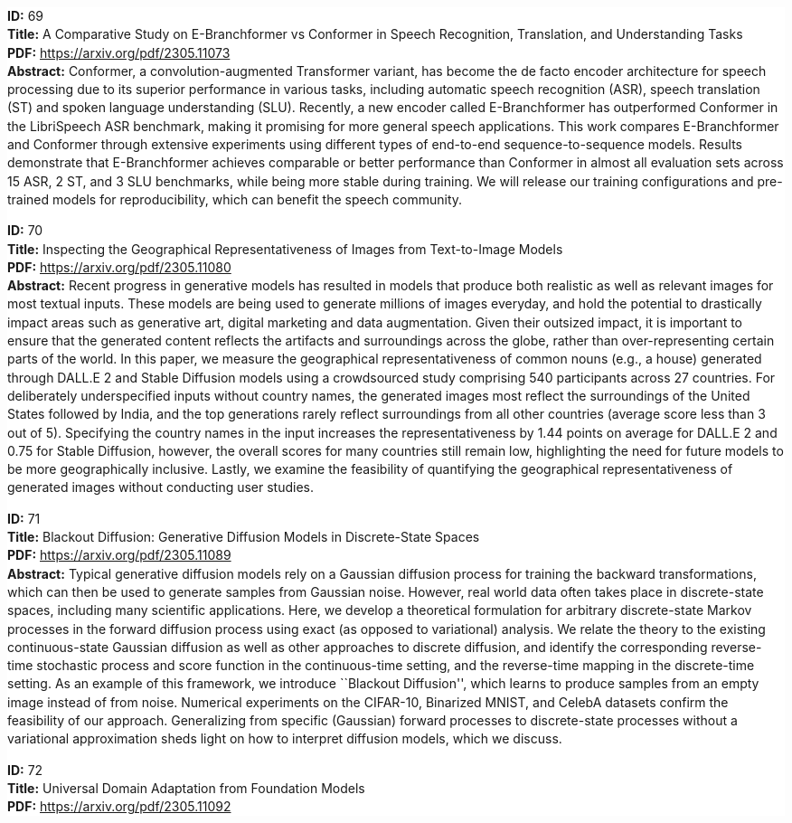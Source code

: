**ID:** 69  
**Title:** A Comparative Study on E-Branchformer vs Conformer in Speech  Recognition, Translation, and Understanding Tasks  
**PDF:** https://arxiv.org/pdf/2305.11073  
**Abstract:** Conformer, a convolution-augmented Transformer variant, has become the de facto encoder architecture for speech processing due to its superior performance in various tasks, including automatic speech recognition (ASR), speech translation (ST) and spoken language understanding (SLU). Recently, a new encoder called E-Branchformer has outperformed Conformer in the LibriSpeech ASR benchmark, making it promising for more general speech applications. This work compares E-Branchformer and Conformer through extensive experiments using different types of end-to-end sequence-to-sequence models. Results demonstrate that E-Branchformer achieves comparable or better performance than Conformer in almost all evaluation sets across 15 ASR, 2 ST, and 3 SLU benchmarks, while being more stable during training. We will release our training configurations and pre-trained models for reproducibility, which can benefit the speech community. 

**ID:** 70  
**Title:** Inspecting the Geographical Representativeness of Images from  Text-to-Image Models  
**PDF:** https://arxiv.org/pdf/2305.11080  
**Abstract:** Recent progress in generative models has resulted in models that produce both realistic as well as relevant images for most textual inputs. These models are being used to generate millions of images everyday, and hold the potential to drastically impact areas such as generative art, digital marketing and data augmentation. Given their outsized impact, it is important to ensure that the generated content reflects the artifacts and surroundings across the globe, rather than over-representing certain parts of the world. In this paper, we measure the geographical representativeness of common nouns (e.g., a house) generated through DALL.E 2 and Stable Diffusion models using a crowdsourced study comprising 540 participants across 27 countries. For deliberately underspecified inputs without country names, the generated images most reflect the surroundings of the United States followed by India, and the top generations rarely reflect surroundings from all other countries (average score less than 3 out of 5). Specifying the country names in the input increases the representativeness by 1.44 points on average for DALL.E 2 and 0.75 for Stable Diffusion, however, the overall scores for many countries still remain low, highlighting the need for future models to be more geographically inclusive. Lastly, we examine the feasibility of quantifying the geographical representativeness of generated images without conducting user studies. 

**ID:** 71  
**Title:** Blackout Diffusion: Generative Diffusion Models in Discrete-State Spaces  
**PDF:** https://arxiv.org/pdf/2305.11089  
**Abstract:** Typical generative diffusion models rely on a Gaussian diffusion process for training the backward transformations, which can then be used to generate samples from Gaussian noise. However, real world data often takes place in discrete-state spaces, including many scientific applications. Here, we develop a theoretical formulation for arbitrary discrete-state Markov processes in the forward diffusion process using exact (as opposed to variational) analysis. We relate the theory to the existing continuous-state Gaussian diffusion as well as other approaches to discrete diffusion, and identify the corresponding reverse-time stochastic process and score function in the continuous-time setting, and the reverse-time mapping in the discrete-time setting. As an example of this framework, we introduce ``Blackout Diffusion'', which learns to produce samples from an empty image instead of from noise. Numerical experiments on the CIFAR-10, Binarized MNIST, and CelebA datasets confirm the feasibility of our approach. Generalizing from specific (Gaussian) forward processes to discrete-state processes without a variational approximation sheds light on how to interpret diffusion models, which we discuss. 

**ID:** 72  
**Title:** Universal Domain Adaptation from Foundation Models  
**PDF:** https://arxiv.org/pdf/2305.11092  